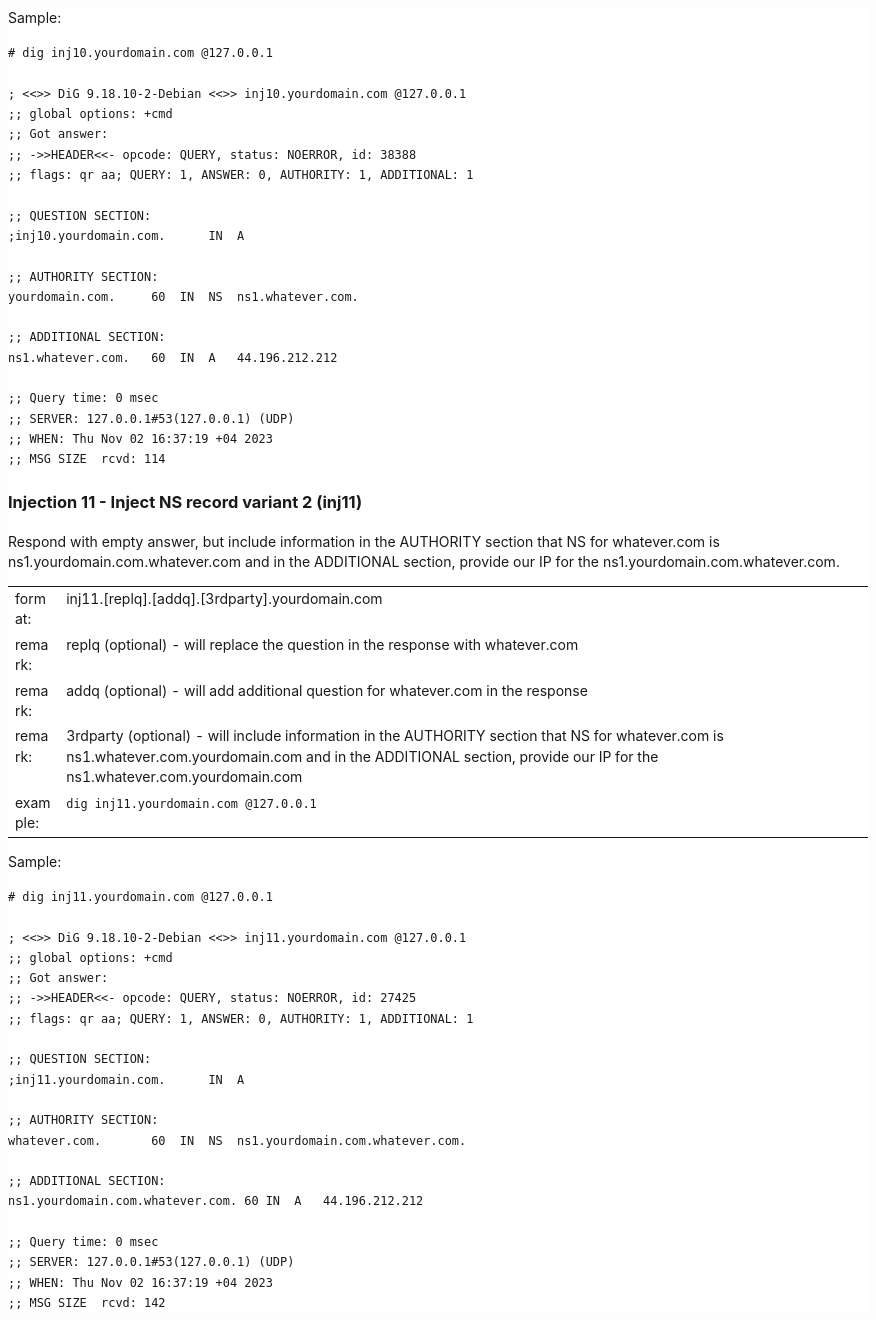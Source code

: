 Sample:
```
# dig inj10.yourdomain.com @127.0.0.1

; <<>> DiG 9.18.10-2-Debian <<>> inj10.yourdomain.com @127.0.0.1
;; global options: +cmd
;; Got answer:
;; ->>HEADER<<- opcode: QUERY, status: NOERROR, id: 38388
;; flags: qr aa; QUERY: 1, ANSWER: 0, AUTHORITY: 1, ADDITIONAL: 1

;; QUESTION SECTION:
;inj10.yourdomain.com.		IN	A

;; AUTHORITY SECTION:
yourdomain.com.		60	IN	NS	ns1.whatever.com.

;; ADDITIONAL SECTION:
ns1.whatever.com.	60	IN	A	44.196.212.212

;; Query time: 0 msec
;; SERVER: 127.0.0.1#53(127.0.0.1) (UDP)
;; WHEN: Thu Nov 02 16:37:19 +04 2023
;; MSG SIZE  rcvd: 114
```
### Injection 11 - Inject NS record variant 2 (inj11)
Respond with empty answer, but include information in the AUTHORITY section that NS for whatever.com is ns1.yourdomain.com.whatever.com and in the ADDITIONAL section, provide our IP for the ns1.yourdomain.com.whatever.com.

<table>
<tr><td>format:</td><td>inj11.[replq].[addq].[3rdparty].yourdomain.com</td></tr>
<tr><td>remark:</td><td>replq (optional) - will replace the question in the response with whatever.com</td></tr>
<tr><td>remark:</td><td>addq (optional) - will add additional question for whatever.com in the response</td></tr>
<tr><td>remark:</td><td>3rdparty (optional) - will include information in the AUTHORITY section that NS for whatever.com is ns1.whatever.com.yourdomain.com and in the ADDITIONAL section, provide our IP for the ns1.whatever.com.yourdomain.com</td></tr>
<tr><td>example:</td><td><code>dig inj11.yourdomain.com @127.0.0.1</code></td></tr>
</table>

Sample:
```
# dig inj11.yourdomain.com @127.0.0.1

; <<>> DiG 9.18.10-2-Debian <<>> inj11.yourdomain.com @127.0.0.1
;; global options: +cmd
;; Got answer:
;; ->>HEADER<<- opcode: QUERY, status: NOERROR, id: 27425
;; flags: qr aa; QUERY: 1, ANSWER: 0, AUTHORITY: 1, ADDITIONAL: 1

;; QUESTION SECTION:
;inj11.yourdomain.com.		IN	A

;; AUTHORITY SECTION:
whatever.com.		60	IN	NS	ns1.yourdomain.com.whatever.com.

;; ADDITIONAL SECTION:
ns1.yourdomain.com.whatever.com. 60 IN	A	44.196.212.212

;; Query time: 0 msec
;; SERVER: 127.0.0.1#53(127.0.0.1) (UDP)
;; WHEN: Thu Nov 02 16:37:19 +04 2023
;; MSG SIZE  rcvd: 142
```